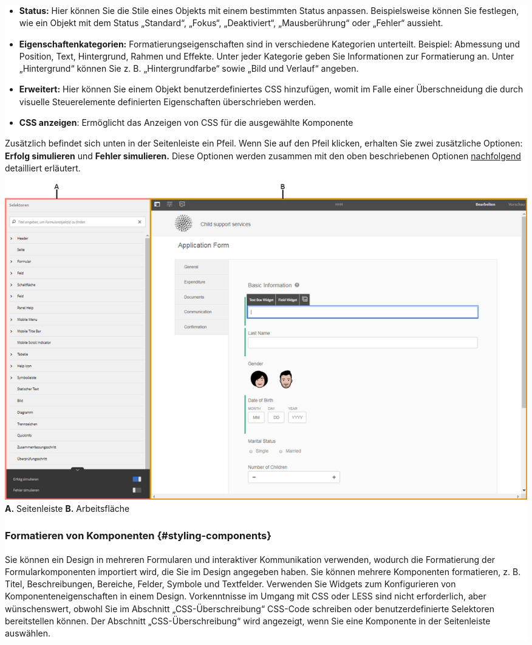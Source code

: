    * **Status:** Hier können Sie die Stile eines Objekts mit einem bestimmten Status anpassen. Beispielsweise können Sie festlegen, wie ein Objekt mit dem Status „Standard“, „Fokus“, „Deaktiviert“, „Mausberührung“ oder „Fehler“ aussieht.
   * **Eigenschaftenkategorien:** Formatierungseigenschaften sind in verschiedene Kategorien unterteilt. Beispiel: Abmessung und Position, Text, Hintergrund, Rahmen und Effekte. Unter jeder Kategorie geben Sie Informationen zur Formatierung an. Unter „Hintergrund“ können Sie z. B. „Hintergrundfarbe“ sowie „Bild und Verlauf“ angeben.

   * **Erweitert:** Hier können Sie einem Objekt benutzerdefiniertes CSS hinzufügen, womit im Falle einer Überschneidung die durch visuelle Steuerelemente definierten Eigenschaften überschrieben werden.

   * **CSS anzeigen**: Ermöglicht das Anzeigen von CSS für die ausgewählte Komponente

  Zusätzlich befindet sich unten in der Seitenleiste ein Pfeil. Wenn Sie auf den Pfeil klicken, erhalten Sie zwei zusätzliche Optionen: **Erfolg simulieren** und **Fehler simulieren.** Diese Optionen werden zusammen mit den oben beschriebenen Optionen [nachfolgend](../../forms/using/themes.md#using-rail) detailliert erläutert.

[![Design-Editor mit hervorgehobener Leiste und Arbeitsfläche.](assets/themes.png)](assets/themes-1.png) **A.** Seitenleiste **B.** Arbeitsfläche

### Formatieren von Komponenten {#styling-components}

Sie können ein Design in mehreren Formularen und interaktiver Kommunikation verwenden, wodurch die Formatierung der Formularkomponenten importiert wird, die Sie im Design angegeben haben. Sie können mehrere Komponenten formatieren, z. B. Titel, Beschreibungen, Bereiche, Felder, Symbole und Textfelder. Verwenden Sie Widgets zum Konfigurieren von Komponenteneigenschaften in einem Design. Vorkenntnisse im Umgang mit CSS oder LESS sind nicht erforderlich, aber wünschenswert, obwohl Sie im Abschnitt „CSS-Überschreibung“ CSS-Code schreiben oder benutzerdefinierte Selektoren bereitstellen können. Der Abschnitt „CSS-Überschreibung“ wird angezeigt, wenn Sie eine Komponente in der Seitenleiste auswählen.

